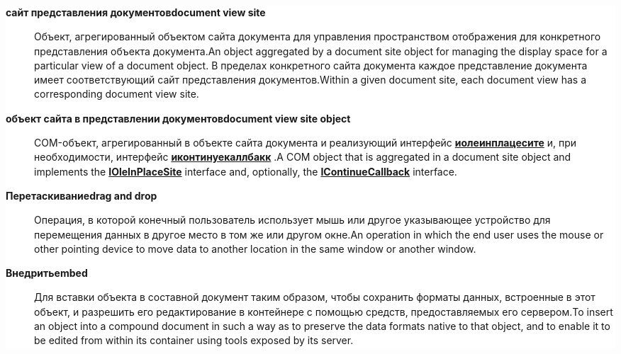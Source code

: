 <span data-ttu-id="634ec-272"><span id="com.document_view_site_gloss"></span><span id="COM.DOCUMENT_VIEW_SITE_GLOSS"></span>**сайт представления документов**</span><span class="sxs-lookup"><span data-stu-id="634ec-272"><span id="com.document_view_site_gloss"></span><span id="COM.DOCUMENT_VIEW_SITE_GLOSS"></span>**document view site**</span></span>
</dt> <dd>

<span data-ttu-id="634ec-273">Объект, агрегированный объектом сайта документа для управления пространством отображения для конкретного представления объекта документа.</span><span class="sxs-lookup"><span data-stu-id="634ec-273">An object aggregated by a document site object for managing the display space for a particular view of a document object.</span></span> <span data-ttu-id="634ec-274">В пределах конкретного сайта документа каждое представление документа имеет соответствующий сайт представления документов.</span><span class="sxs-lookup"><span data-stu-id="634ec-274">Within a given document site, each document view has a corresponding document view site.</span></span>

</dd> <dt>

<span data-ttu-id="634ec-275"><span id="com.document_view_site_object_gloss"></span><span id="COM.DOCUMENT_VIEW_SITE_OBJECT_GLOSS"></span>**объект сайта в представлении документов**</span><span class="sxs-lookup"><span data-stu-id="634ec-275"><span id="com.document_view_site_object_gloss"></span><span id="COM.DOCUMENT_VIEW_SITE_OBJECT_GLOSS"></span>**document view site object**</span></span>
</dt> <dd>

<span data-ttu-id="634ec-276">COM-объект, агрегированный в объекте сайта документа и реализующий интерфейс [**иолеинплацесите**](/windows/desktop/api/OleIdl/nn-oleidl-ioleinplacesite) и, при необходимости, интерфейс [**иконтинуекаллбакк**](/windows/desktop/api/DocObj/nn-docobj-icontinuecallback) .</span><span class="sxs-lookup"><span data-stu-id="634ec-276">A COM object that is aggregated in a document site object and implements the [**IOleInPlaceSite**](/windows/desktop/api/OleIdl/nn-oleidl-ioleinplacesite) interface and, optionally, the [**IContinueCallback**](/windows/desktop/api/DocObj/nn-docobj-icontinuecallback) interface.</span></span>

</dd> <dt>

<span data-ttu-id="634ec-277"><span id="com.drag_and_drop_gloss"></span><span id="COM.DRAG_AND_DROP_GLOSS"></span>**Перетаскивание**</span><span class="sxs-lookup"><span data-stu-id="634ec-277"><span id="com.drag_and_drop_gloss"></span><span id="COM.DRAG_AND_DROP_GLOSS"></span>**drag and drop**</span></span>
</dt> <dd>

<span data-ttu-id="634ec-278">Операция, в которой конечный пользователь использует мышь или другое указывающее устройство для перемещения данных в другое место в том же или другом окне.</span><span class="sxs-lookup"><span data-stu-id="634ec-278">An operation in which the end user uses the mouse or other pointing device to move data to another location in the same window or another window.</span></span>

</dd> <dt>

<span data-ttu-id="634ec-279"><span id="com.embed_gloss"></span><span id="COM.EMBED_GLOSS"></span>**Внедрить**</span><span class="sxs-lookup"><span data-stu-id="634ec-279"><span id="com.embed_gloss"></span><span id="COM.EMBED_GLOSS"></span>**embed**</span></span>
</dt> <dd>

<span data-ttu-id="634ec-280">Для вставки объекта в составной документ таким образом, чтобы сохранить форматы данных, встроенные в этот объект, и разрешить его редактирование в контейнере с помощью средств, предоставляемых его сервером.</span><span class="sxs-lookup"><span data-stu-id="634ec-280">To insert an object into a compound document in such a way as to preserve the data formats native to that object, and to enable it to be edited from within its container using tools exposed by its server.</span></span>
